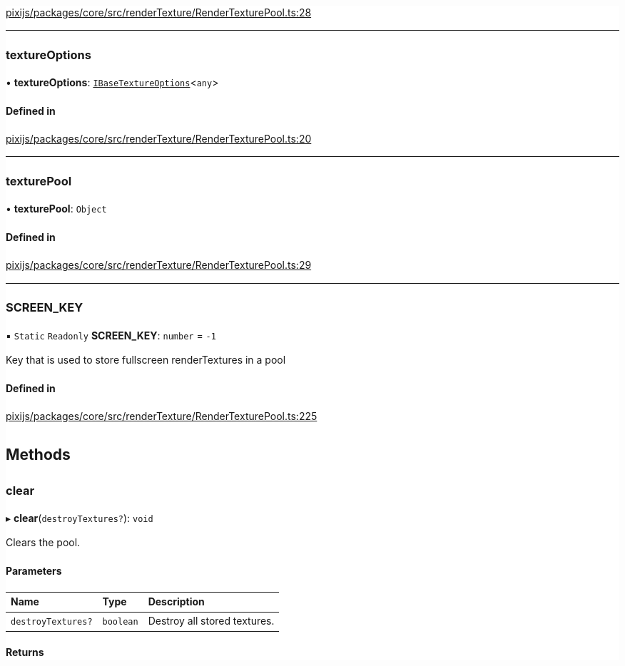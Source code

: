 [pixijs/packages/core/src/renderTexture/RenderTexturePool.ts:28](https://github.com/pixijs/pixijs/blob/2194fe5c5/packages/core/src/renderTexture/RenderTexturePool.ts#L28)

___

### textureOptions

• **textureOptions**: [`IBaseTextureOptions`](../interfaces/pixi_core.IBaseTextureOptions.md)<`any`\>

#### Defined in

[pixijs/packages/core/src/renderTexture/RenderTexturePool.ts:20](https://github.com/pixijs/pixijs/blob/2194fe5c5/packages/core/src/renderTexture/RenderTexturePool.ts#L20)

___

### texturePool

• **texturePool**: `Object`

#### Defined in

[pixijs/packages/core/src/renderTexture/RenderTexturePool.ts:29](https://github.com/pixijs/pixijs/blob/2194fe5c5/packages/core/src/renderTexture/RenderTexturePool.ts#L29)

___

### SCREEN\_KEY

▪ `Static` `Readonly` **SCREEN\_KEY**: `number` = `-1`

Key that is used to store fullscreen renderTextures in a pool

#### Defined in

[pixijs/packages/core/src/renderTexture/RenderTexturePool.ts:225](https://github.com/pixijs/pixijs/blob/2194fe5c5/packages/core/src/renderTexture/RenderTexturePool.ts#L225)

## Methods

### clear

▸ **clear**(`destroyTextures?`): `void`

Clears the pool.

#### Parameters

| Name | Type | Description |
| :------ | :------ | :------ |
| `destroyTextures?` | `boolean` | Destroy all stored textures. |

#### Returns
